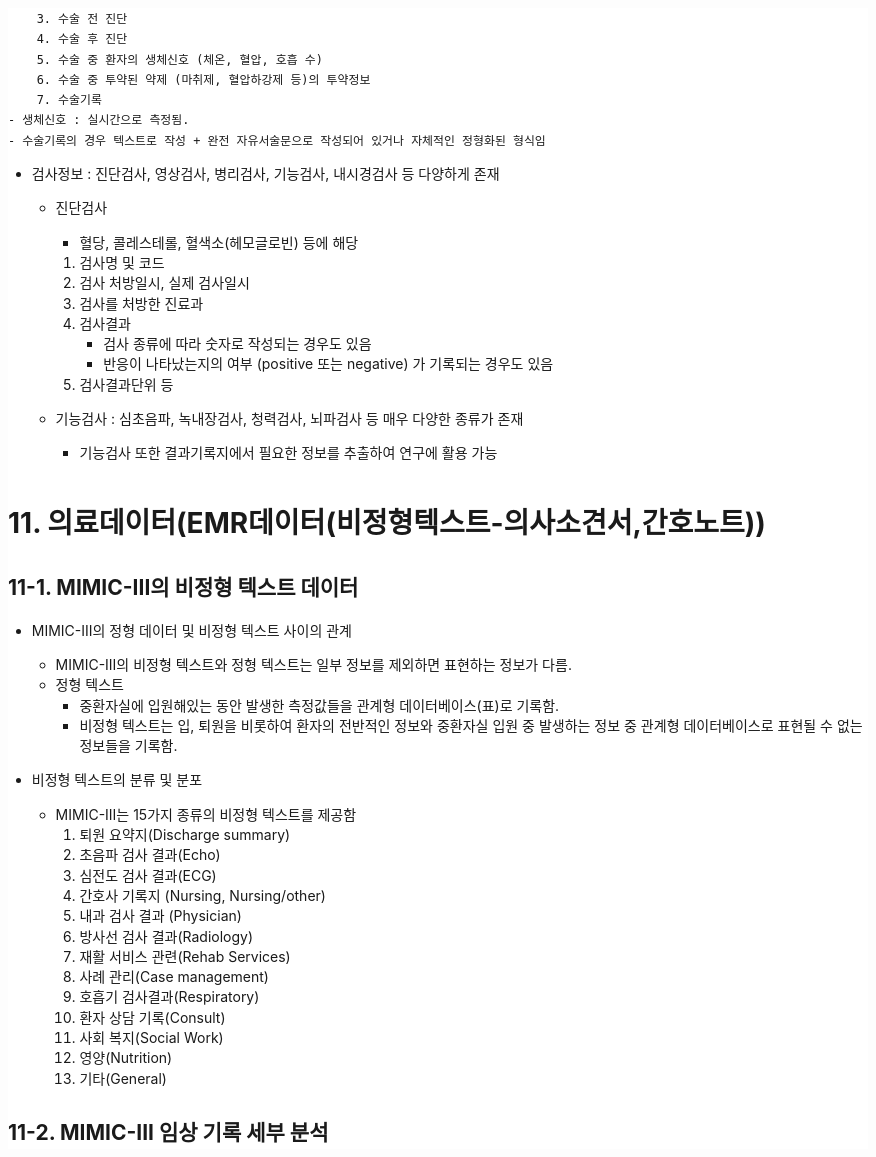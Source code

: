        3. 수술 전 진단
        4. 수술 후 진단
        5. 수술 중 환자의 생체신호 (체온, 혈압, 호흡 수)
        6. 수술 중 투약된 약제 (마취제, 혈압하강제 등)의 투약정보
        7. 수술기록 
    - 생체신호 : 실시간으로 측정됨.
    - 수술기록의 경우 텍스트로 작성 + 완전 자유서술문으로 작성되어 있거나 자체적인 정형화된 형식임
 
- 검사정보 : 진단검사, 영상검사, 병리검사, 기능검사, 내시경검사 등 다양하게 존재

    - 진단검사
        - 혈당, 콜레스테롤, 혈색소(헤모글로빈) 등에 해당
        1. 검사명 및 코드
        2. 검사 처방일시, 실제 검사일시
        3. 검사를 처방한 진료과
        4. 검사결과
            - 검사 종류에 따라 숫자로 작성되는 경우도 있음
            - 반응이 나타났는지의 여부 (positive 또는 negative) 가 기록되는 경우도 있음
        5. 검사결과단위 등
        
    - 기능검사 : 심초음파, 녹내장검사, 청력검사, 뇌파검사 등 매우 다양한 종류가 존재
        - 기능검사 또한 결과기록지에서 필요한 정보를 추출하여 연구에 활용 가능

# 11. 의료데이터(EMR데이터(비정형텍스트-의사소견서,간호노트))

## 11-1. MIMIC-III의 비정형 텍스트 데이터

- MIMIC-III의 정형 데이터 및 비정형 텍스트 사이의 관계
    - MIMIC-III의 비정형 텍스트와 정형 텍스트는 일부 정보를 제외하면 표현하는 정보가 다름.
    - 정형 텍스트   
        - 중환자실에 입원해있는 동안 발생한 측정값들을 관계형 데이터베이스(표)로 기록함.
        - 비정형 텍스트는 입, 퇴원을 비롯하여 환자의 전반적인 정보와 중환자실 입원 중 발생하는 정보 중 관계형 데이터베이스로 표현될 수 없는 정보들을 기록함.

- 비정형 텍스트의 분류 및 분포
    - MIMIC-III는 15가지 종류의 비정형 텍스트를 제공함
        1. 퇴원 요약지(Discharge summary)
        2. 초음파 검사 결과(Echo)
        3. 심전도 검사 결과(ECG)
        4. 간호사 기록지 (Nursing, Nursing/other)
        5. 내과 검사 결과 (Physician)
        6. 방사선 검사 결과(Radiology)
        7. 재활 서비스 관련(Rehab Services)
        8. 사례 관리(Case management)
        9. 호흡기 검사결과(Respiratory)
        10. 환자 상담 기록(Consult)
        11. 사회 복지(Social Work)
        12. 영양(Nutrition)
        13. 기타(General)


## 11-2. MIMIC-III 임상 기록 세부 분석

